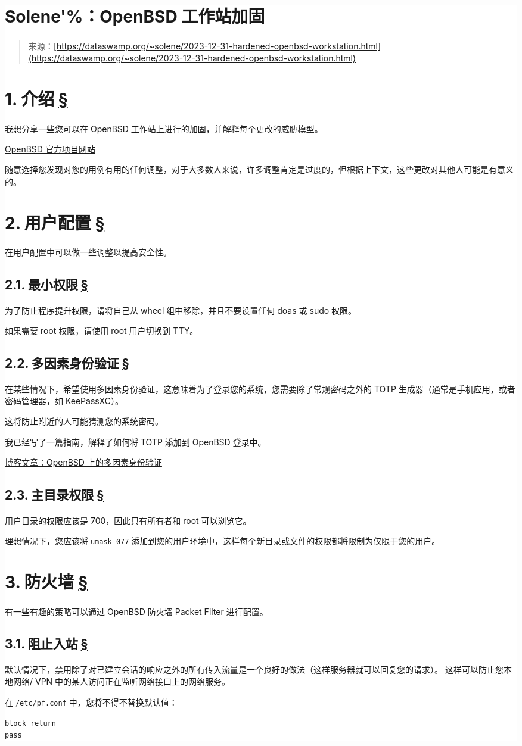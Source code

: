 

# Solene'%：OpenBSD 工作站加固

> 来源：[https://dataswamp.org/~solene/2023-12-31-hardened-openbsd-workstation.html](https://dataswamp.org/~solene/2023-12-31-hardened-openbsd-workstation.html)

# 1\. 介绍 [§](#_Introduction)

我想分享一些您可以在 OpenBSD 工作站上进行的加固，并解释每个更改的威胁模型。

[OpenBSD 官方项目网站](https://www.openbsd.org)

随意选择您发现对您的用例有用的任何调整，对于大多数人来说，许多调整肯定是过度的，但根据上下文，这些更改对其他人可能是有意义的。

# 2\. 用户配置 [§](#_User_configuration)

在用户配置中可以做一些调整以提高安全性。

## 2.1\. 最小权限 [§](#_The_Least_privileges)

为了防止程序提升权限，请将自己从 wheel 组中移除，并且不要设置任何 doas 或 sudo 权限。

如果需要 root 权限，请使用 root 用户切换到 TTY。

## 2.2\. 多因素身份验证 [§](#_Multiple-factor_authentication)

在某些情况下，希望使用多因素身份验证，这意味着为了登录您的系统，您需要除了常规密码之外的 TOTP 生成器（通常是手机应用，或者密码管理器，如 KeePassXC）。

这将防止附近的人可能猜测您的系统密码。

我已经写了一篇指南，解释了如何将 TOTP 添加到 OpenBSD 登录中。

[博客文章：OpenBSD 上的多因素身份验证](https://dataswamp.org/~solene/2021-02-06-openbsd-2fa.html)

## 2.3\. 主目录权限 [§](#_Home_directory_permission)

用户目录的权限应该是 700，因此只有所有者和 root 可以浏览它。

理想情况下，您应该将 `umask 077` 添加到您的用户环境中，这样每个新目录或文件的权限都将限制为仅限于您的用户。

# 3\. 防火墙 [§](#_Firewall)

有一些有趣的策略可以通过 OpenBSD 防火墙 Packet Filter 进行配置。

## 3.1\. 阻止入站 [§](#_Block_inbound)

默认情况下，禁用除了对已建立会话的响应之外的所有传入流量是一个良好的做法（这样服务器就可以回复您的请求）。 这样可以防止您本地网络/ VPN 中的某人访问正在监听网络接口上的网络服务。

在 `/etc/pf.conf` 中，您将不得不替换默认值：

```
block return
pass 
```
